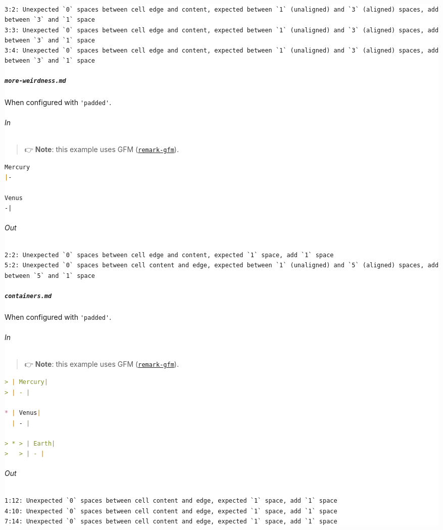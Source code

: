 ```text
3:2: Unexpected `0` spaces between cell edge and content, expected between `1` (unaligned) and `3` (aligned) spaces, add between `3` and `1` space
3:3: Unexpected `0` spaces between cell edge and content, expected between `1` (unaligned) and `3` (aligned) spaces, add between `3` and `1` space
3:4: Unexpected `0` spaces between cell edge and content, expected between `1` (unaligned) and `3` (aligned) spaces, add between `3` and `1` space
```

##### `more-weirdness.md`

When configured with `'padded'`.

###### In

> 👉 **Note**: this example uses
> GFM ([`remark-gfm`][github-remark-gfm]).

```markdown
Mercury
|-

Venus
-|
```

###### Out

```text
2:2: Unexpected `0` spaces between cell edge and content, expected `1` space, add `1` space
5:2: Unexpected `0` spaces between cell content and edge, expected between `1` (unaligned) and `5` (aligned) spaces, add between `5` and `1` space
```

##### `containers.md`

When configured with `'padded'`.

###### In

> 👉 **Note**: this example uses
> GFM ([`remark-gfm`][github-remark-gfm]).

```markdown
> | Mercury|
> | - |

* | Venus|
  | - |

> * > | Earth|
>   > | - |
```

###### Out

```text
1:12: Unexpected `0` spaces between cell content and edge, expected `1` space, add `1` space
4:10: Unexpected `0` spaces between cell content and edge, expected `1` space, add `1` space
7:14: Unexpected `0` spaces between cell content and edge, expected `1` space, add `1` space
```


[api-options]: #options
[api-remark-lint-table-cell-padding]: #unifieduseremarklinttablecellpadding-options
[api-style]: #style
[author]: https://wooorm.com
[badge-build-image]: https://github.com/remarkjs/remark-lint/workflows/main/badge.svg
[badge-build-url]: https://github.com/remarkjs/remark-lint/actions
[badge-chat-image]: https://img.shields.io/badge/chat-discussions-success.svg
[badge-chat-url]: https://github.com/remarkjs/remark/discussions
[badge-coverage-image]: https://img.shields.io/codecov/c/github/remarkjs/remark-lint.svg
[badge-coverage-url]: https://codecov.io/github/remarkjs/remark-lint
[badge-downloads-image]: https://img.shields.io/npm/dm/remark-lint-table-cell-padding.svg
[badge-downloads-url]: https://www.npmjs.com/package/remark-lint-table-cell-padding
[badge-funding-backers-image]: https://opencollective.com/unified/backers/badge.svg
[badge-funding-sponsors-image]: https://opencollective.com/unified/sponsors/badge.svg
[badge-funding-url]: https://opencollective.com/unified
[badge-size-image]: https://img.shields.io/bundlejs/size/remark-lint-table-cell-padding
[badge-size-url]: https://bundlejs.com/?q=remark-lint-table-cell-padding
[esm-sh]: https://esm.sh
[file-license]: https://github.com/remarkjs/remark-lint/blob/main/license
[github-dotfiles-coc]: https://github.com/remarkjs/.github/blob/main/code-of-conduct.md
[github-dotfiles-contributing]: https://github.com/remarkjs/.github/blob/main/contributing.md
[github-dotfiles-health]: https://github.com/remarkjs/.github
[github-dotfiles-support]: https://github.com/remarkjs/.github/blob/main/support.md
[github-gist-esm]: https://gist.github.com/sindresorhus/a39789f98801d908bbc7ff3ecc99d99c
[github-remark-gfm]: https://github.com/remarkjs/remark-gfm
[github-remark-lint]: https://github.com/remarkjs/remark-lint
[github-remark-stringify]: https://github.com/remarkjs/remark/tree/main/packages/remark-stringify
[github-unified-transformer]: https://github.com/unifiedjs/unified#transformer
[npm-install]: https://docs.npmjs.com/cli/install
[typescript]: https://www.typescriptlang.org